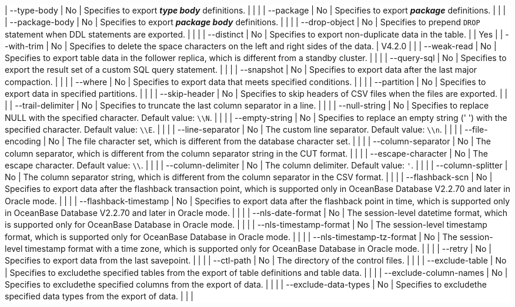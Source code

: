 | --type-body | No | Specifies to export ***type body*** definitions.                                                                                                |          |          |
| --package | No | Specifies to export ***package*** definitions.                                                                                                  |          |          |
| --package-body | No | Specifies to export ***package body*** definitions.                                                                                             |          |          |
| --drop-object | No | Specifies to prepend `DROP` statement when DDL statements are exported.                                                                         |          |          |
| --distinct | No | Specifies to export non-duplicate data in the table.                                                                                            |          | Yes |
| --with-trim | No | Specifies to delete the space characters on the left and right sides of the data.                                                               | V4.2.0 |          |
| --weak-read | No | Specifies to export table data in the follower replica, which is different from a standby cluster.                                              |          |          |
| --query-sql | No | Specifies to export the result set of a custom SQL query statement.                                                                             |          |          |
| --snapshot | No | Specifies to export data after the last major compaction.                                                                                       |          |          |
| --where | No | Specifies to export data that meets specified conditions.                                                                                       |          |          |
| --partition | No | Specifies to export data in specified partitions.                                                                                               |          |          |
| --skip-header | No | Specifies to skip headers of CSV files when the files are exported.                                                                             |          |          |
| --trail-delimiter | No | Specifies to truncate the last column separator in a line.                                                                                      |          |          |
| --null-string | No | Specifies to replace NULL with the specified character. Default value: `\\N`.                                                                   |          |          |
| --empty-string | No | Specifies to replace an empty string (' ') with the specified character. Default value: `\\E`.                                                  |          |          |
| --line-separator | No | The custom line separator. Default value: `\\n`.                                                                                                |          |          |
| --file-encoding | No | The file character set, which is different from the database character set.                                                                     |          |          |
| --column-separator | No | The column separator, which is different from the column separator string in the CUT format.                                                    |          |          |
| --escape-character | No | The escape character. Default value: `\\`.                                                                                                      |          |          |
| --column-delimiter | No | The column delimiter. Default value: `'`.                                                                                                       |          |          |
| --column-splitter | No | The column separator string, which is different from the column separator in the CSV format.                                                    |          |          |
| --flashback-scn | No | Specifies to export data after the flashback transaction point, which is supported only in OceanBase Database V2.2.70 and later in Oracle mode. |          |          |
| --flashback-timestamp | No | Specifies to export data after the flashback point in time, which is supported only in OceanBase Database V2.2.70 and later in Oracle mode.     |          |          |
| --nls-date-format | No | The session-level datetime format, which is supported only for OceanBase Database in Oracle mode.                                               |          |          |
| --nls-timestamp-format | No | The session-level timestamp format, which is supported only for OceanBase Database in Oracle mode.                                              |          |          |
| --nls-timestamp-tz-format | No | The session-level timestamp format with a time zone, which is supported only for OceanBase Database in Oracle mode.                             |          |          |
| --retry | No | Specifies to export data from the last savepoint.                                                                                               |          |          |
| --ctl-path | No | The directory of the control files.                                                                                                             |          |          |
| --exclude-table | No | Specifies to excludethe specified tables from the export of table definitions and table data.                                                              |          |          |
| --exclude-column-names | No | Specifies to excludethe specified columns from the export of data.                                                                                         |          |          |
| --exclude-data-types | No | Specifies to excludethe specified data types from the export of data.                                                                                      |          |          |